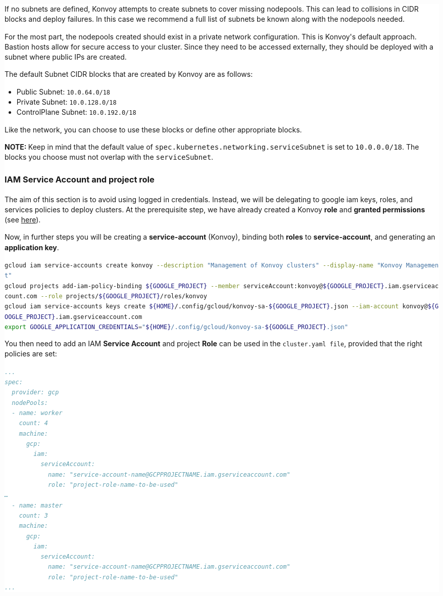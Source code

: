 If no subnets are defined, Konvoy attempts to create subnets to cover missing nodepools.
This can lead to collisions in CIDR blocks and deploy failures. In this case we recommend a full list of subnets be known along with the nodepools needed.

For the most part, the nodepools created should exist in a private network configuration. This is Konvoy's default approach.
Bastion hosts allow for secure access to your cluster. Since they need to be accessed externally, they should be deployed with a subnet where public IPs are created.

The default Subnet CIDR blocks that are created by Konvoy are as follows:

* Public Subnet: `10.0.64.0/18`
* Private Subnet: `10.0.128.0/18`
* ControlPlane Subnet: `10.0.192.0/18`

Like the network, you can choose to use these blocks or define other appropriate blocks.

<p class="message--note"><strong>NOTE: </strong>Keep in mind that the default value of <tt>spec.kubernetes.networking.serviceSubnet</tt> is set to <tt>10.0.0.0/18</tt>. The blocks you choose must not overlap with the <tt>serviceSubnet</tt>.</p>

### IAM Service Account and project role

The aim of this section is to avoid using logged in credentials. Instead, we will be delegating to google iam keys, roles, and services policies to deploy clusters. At the prerequisite step, we have already created a Konvoy **role** and **granted permissions** (see [here][install_gcp]).

Now, in further steps you will be creating a **service-account** (Konvoy), binding both **roles** to **service-account**, and generating an **application key**.

  ```bash
  gcloud iam service-accounts create konvoy --description "Management of Konvoy clusters" --display-name "Konvoy Management"
  gcloud projects add-iam-policy-binding ${GOOGLE_PROJECT} --member serviceAccount:konvoy@${GOOGLE_PROJECT}.iam.gserviceaccount.com --role projects/${GOOGLE_PROJECT}/roles/konvoy
  gcloud iam service-accounts keys create ${HOME}/.config/gcloud/konvoy-sa-${GOOGLE_PROJECT}.json --iam-account konvoy@${GOOGLE_PROJECT}.iam.gserviceaccount.com
  export GOOGLE_APPLICATION_CREDENTIALS="${HOME}/.config/gcloud/konvoy-sa-${GOOGLE_PROJECT}.json"
  ```

You then need to add an IAM **Service Account** and project **Role** can be used in the `cluster.yaml file`, provided that the right policies are set:

  ```yaml
  ...
  spec:
    provider: gcp
    nodePools:
    - name: worker
      count: 4
      machine:
        gcp:
          iam:
            serviceAccount:
              name: "service-account-name@GCPPROJECTNAME.iam.gserviceaccount.com"
              role: "project-role-name-to-be-used"
  …
    - name: master
      count: 3
      machine:
        gcp:
          iam:
            serviceAccount:
              name: "service-account-name@GCPPROJECTNAME.iam.gserviceaccount.com"
              role: "project-role-name-to-be-used"
  ...
  ```


[disks]: https://cloud.google.com/compute/docs/disks/
[ephemeral_storage]: ../../../storage/
[forwading_rules_internal]: https://cloud.google.com/load-balancing/docs/internal/setting-up-internal#test-from-backend-vms
[gcp_regions]: https://cloud.google.com/compute/docs/regions-zones
[install_gcp]: ../../install-gcp#before-you-begin
[node_pools]: ../../node-pools/
[public_images]: https://cloud.google.com/compute/docs/images
[virtual_machine_types]: https://cloud.google.com/compute/docs/machine-types